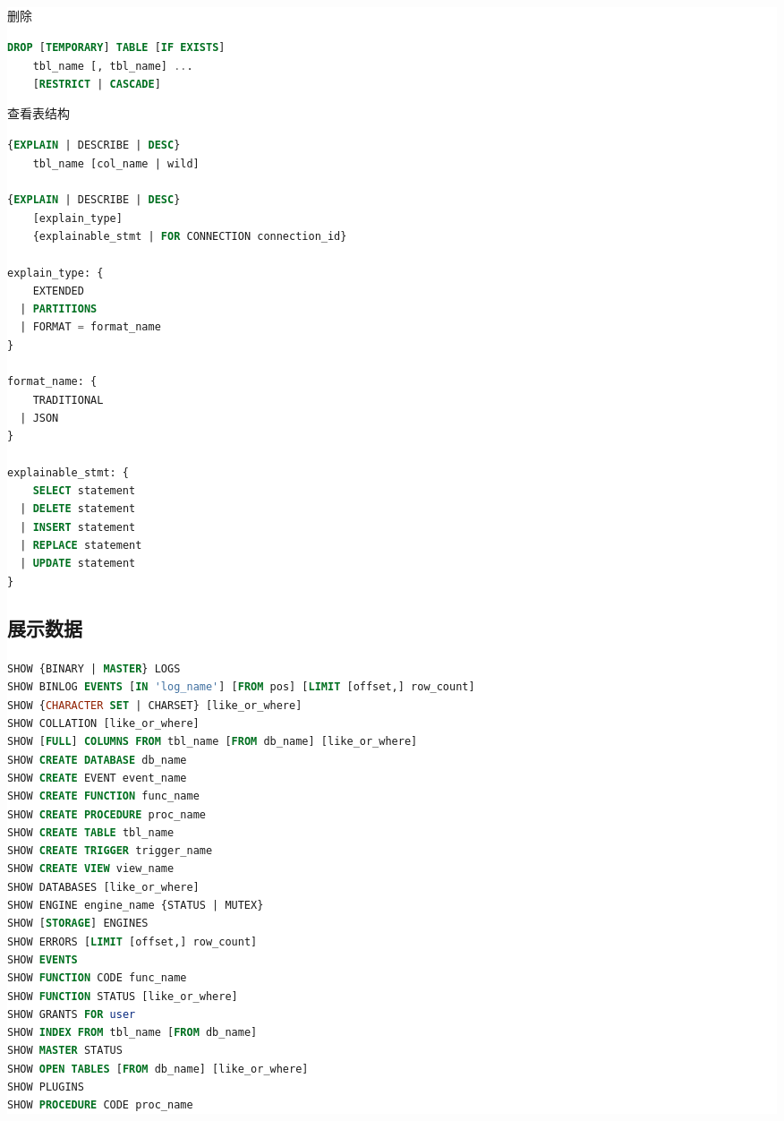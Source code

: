删除

```sql
DROP [TEMPORARY] TABLE [IF EXISTS]
    tbl_name [, tbl_name] ...
    [RESTRICT | CASCADE]
```


查看表结构

```sql
{EXPLAIN | DESCRIBE | DESC}
    tbl_name [col_name | wild]

{EXPLAIN | DESCRIBE | DESC}
    [explain_type]
    {explainable_stmt | FOR CONNECTION connection_id}

explain_type: {
    EXTENDED
  | PARTITIONS
  | FORMAT = format_name
}

format_name: {
    TRADITIONAL
  | JSON
}

explainable_stmt: {
    SELECT statement
  | DELETE statement
  | INSERT statement
  | REPLACE statement
  | UPDATE statement
}
```

## 展示数据
```sql
SHOW {BINARY | MASTER} LOGS
SHOW BINLOG EVENTS [IN 'log_name'] [FROM pos] [LIMIT [offset,] row_count]
SHOW {CHARACTER SET | CHARSET} [like_or_where]
SHOW COLLATION [like_or_where]
SHOW [FULL] COLUMNS FROM tbl_name [FROM db_name] [like_or_where]
SHOW CREATE DATABASE db_name
SHOW CREATE EVENT event_name
SHOW CREATE FUNCTION func_name
SHOW CREATE PROCEDURE proc_name
SHOW CREATE TABLE tbl_name
SHOW CREATE TRIGGER trigger_name
SHOW CREATE VIEW view_name
SHOW DATABASES [like_or_where]
SHOW ENGINE engine_name {STATUS | MUTEX}
SHOW [STORAGE] ENGINES
SHOW ERRORS [LIMIT [offset,] row_count]
SHOW EVENTS
SHOW FUNCTION CODE func_name
SHOW FUNCTION STATUS [like_or_where]
SHOW GRANTS FOR user
SHOW INDEX FROM tbl_name [FROM db_name]
SHOW MASTER STATUS
SHOW OPEN TABLES [FROM db_name] [like_or_where]
SHOW PLUGINS
SHOW PROCEDURE CODE proc_name
```